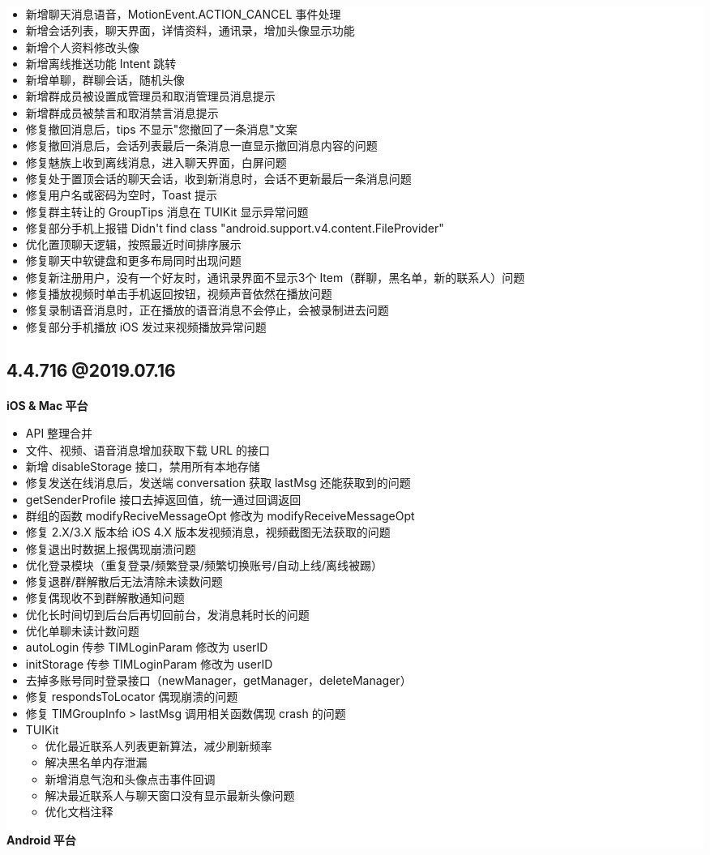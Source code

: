   - 新增聊天消息语音，MotionEvent.ACTION_CANCEL 事件处理
  - 新增会话列表，聊天界面，详情资料，通讯录，增加头像显示功能
  - 新增个人资料修改头像
  - 新增离线推送功能 Intent 跳转
  - 新增单聊，群聊会话，随机头像
  - 新增群成员被设置成管理员和取消管理员消息提示
  - 新增群成员被禁言和取消禁言消息提示
  - 修复撤回消息后，tips 不显示"您撤回了一条消息"文案
  - 修复撤回消息后，会话列表最后一条消息一直显示撤回消息内容的问题
  - 修复魅族上收到离线消息，进入聊天界面，白屏问题
  - 修复处于置顶会话的聊天会话，收到新消息时，会话不更新最后一条消息问题
  - 修复用户名或密码为空时，Toast 提示
  - 修复群主转让的 GroupTips 消息在 TUIKit 显示异常问题
  - 修复部分手机上报错 Didn't find class "android.support.v4.content.FileProvider"
  - 优化置顶聊天逻辑，按照最近时间排序展示
  - 修复聊天中软键盘和更多布局同时出现问题
  - 修复新注册用户，没有一个好友时，通讯录界面不显示3个 Item（群聊，黑名单，新的联系人）问题
  - 修复播放视频时单击手机返回按钮，视频声音依然在播放问题
  - 修复录制语音消息时，正在播放的语音消息不会停止，会被录制进去问题
  - 修复部分手机播放 iOS 发过来视频播放异常问题


## 4.4.716 @2019.07.16


**iOS & Mac 平台**

- API 整理合并
- 文件、视频、语音消息增加获取下载 URL 的接口
- 新增 disableStorage 接口，禁用所有本地存储
- 修复发送在线消息后，发送端 conversation 获取 lastMsg 还能获取到的问题
- getSenderProfile 接口去掉返回值，统一通过回调返回
- 群组的函数 modifyReciveMessageOpt 修改为 modifyReceiveMessageOpt
- 修复 2.X/3.X 版本给 iOS 4.X 版本发视频消息，视频截图无法获取的问题
- 修复退出时数据上报偶现崩溃问题
- 优化登录模块（重复登录/频繁登录/频繁切换账号/自动上线/离线被踢）
- 修复退群/群解散后无法清除未读数问题
- 修复偶现收不到群解散通知问题
- 优化长时间切到后台后再切回前台，发消息耗时长的问题
- 优化单聊未读计数问题
- autoLogin 传参 TIMLoginParam 修改为 userID
- initStorage 传参  TIMLoginParam 修改为 userID
- 去掉多账号同时登录接口（newManager，getManager，deleteManager）
- 修复 respondsToLocator 偶现崩溃的问题 
- 修复 TIMGroupInfo > lastMsg 调用相关函数偶现 crash 的问题
- TUIKit
  - 优化最近联系人列表更新算法，减少刷新频率
  - 解决黑名单内存泄漏
  - 新增消息气泡和头像点击事件回调
  - 解决最近联系人与聊天窗口没有显示最新头像问题
  - 优化文档注释

**Android 平台**
